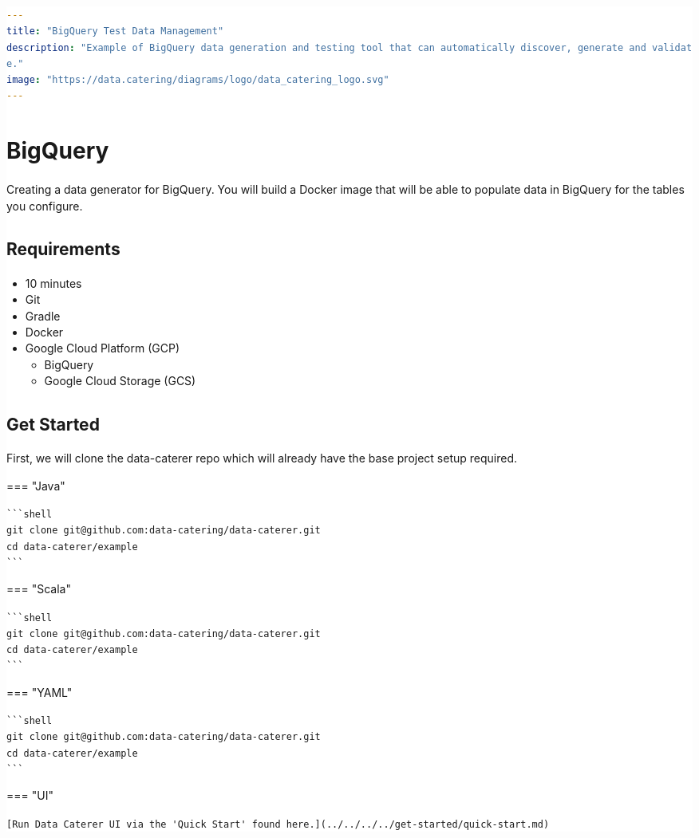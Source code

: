 ```yaml
---
title: "BigQuery Test Data Management"
description: "Example of BigQuery data generation and testing tool that can automatically discover, generate and validate."
image: "https://data.catering/diagrams/logo/data_catering_logo.svg"
---
```


# BigQuery

Creating a data generator for BigQuery. You will build a Docker image that will be able to populate data in BigQuery
for the tables you configure.

## Requirements

- 10 minutes
- Git
- Gradle
- Docker
- Google Cloud Platform (GCP)
    - BigQuery
    - Google Cloud Storage (GCS)

## Get Started

First, we will clone the data-caterer repo which will already have the base project setup required.

=== "Java"

    ```shell
    git clone git@github.com:data-catering/data-caterer.git
    cd data-caterer/example
    ```

=== "Scala"

    ```shell
    git clone git@github.com:data-catering/data-caterer.git
    cd data-caterer/example
    ```

=== "YAML"

    ```shell
    git clone git@github.com:data-catering/data-caterer.git
    cd data-caterer/example
    ```

=== "UI"

    [Run Data Caterer UI via the 'Quick Start' found here.](../../../../get-started/quick-start.md)

